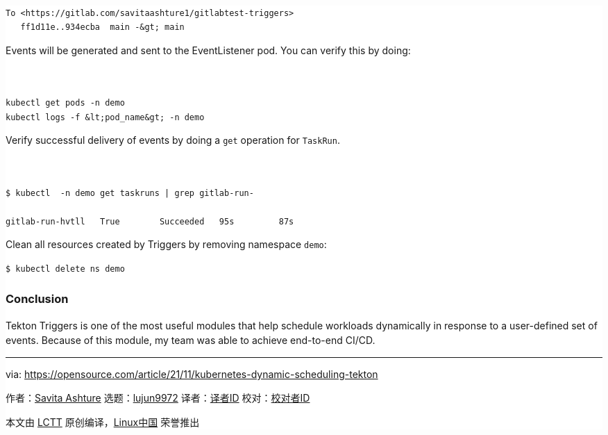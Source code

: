 ```
To <https://gitlab.com/savitaashture1/gitlabtest-triggers>
   ff1d11e..934ecba  main -&gt; main

```

Events will be generated and sent to the EventListener pod. You can verify this by doing:


```


kubectl get pods -n demo
kubectl logs -f &lt;pod_name&gt; -n demo

```

Verify successful delivery of events by doing a `get` operation for `TaskRun`.


```


$ kubectl  -n demo get taskruns | grep gitlab-run-

gitlab-run-hvtll   True        Succeeded   95s         87s

```

Clean all resources created by Triggers by removing namespace `demo`:

`$ kubectl delete ns demo`

### Conclusion

Tekton Triggers is one of the most useful modules that help schedule workloads dynamically in response to a user-defined set of events. Because of this module, my team was able to achieve end-to-end CI/CD.

--------------------------------------------------------------------------------

via: https://opensource.com/article/21/11/kubernetes-dynamic-scheduling-tekton

作者：[Savita Ashture][a]
选题：[lujun9972][b]
译者：[译者ID](https://github.com/译者ID)
校对：[校对者ID](https://github.com/校对者ID)

本文由 [LCTT](https://github.com/LCTT/TranslateProject) 原创编译，[Linux中国](https://linux.cn/) 荣誉推出

[a]: https://opensource.com/users/savita-ashture
[b]: https://github.com/lujun9972
[1]: https://opensource.com/sites/default/files/styles/image-full-size/public/lead-images/containers_modules_networking_hardware_parts.png?itok=rPpVj92- (Parts, modules, containers for software)
[2]: https://opensource.com/article/21/11/cicd-pipeline-kubernetes-tekton
[3]: https://github.com/tektoncd/triggers
[4]: https://github.com/tektoncd/pipeline/blob/master/docs/taskruns.md
[5]: https://github.com/tektoncd/pipeline/blob/master/docs/pipelineruns.md
[6]: https://github.com/tektoncd/pipeline/blob/main/docs/install.md#installing-tekton-pipelines-on-kubernetes
[7]: https://github.com/tektoncd/triggers/blob/main/docs/install.md#installing-tekton-triggers-on-your-cluster
[8]: https://opensource.com/sites/default/files/uploads/tekton_event_chart.png (Trigger flow)
[9]: https://github.com/tektoncd/triggers/blob/main/docs/eventlisteners.md
[10]: https://github.com/tektoncd/triggers/blob/main/docs/triggers.md
[11]: https://github.com/tektoncd/triggers/blob/main/docs/interceptors.md
[12]: https://github.com/tektoncd/triggers/blob/main/docs/triggertemplates.md
[13]: https://github.com/tektoncd/catalog/blob/main/task/git-clone/0.4/git-clone.yaml
[14]: https://github.com/tektoncd/catalog
[15]: https://opensource.com/sites/default/files/uploads/tekton_trigger_screenshot.png (GitLab repository)
[16]: https://creativecommons.org/licenses/by-sa/4.0/


[#]: subject: "Dynamic scheduling of Tekton workloads using Triggers"
[#]: via: "https://opensource.com/article/21/11/kubernetes-dynamic-scheduling-tekton"
[#]: author: "Savita Ashture https://opensource.com/users/savita-ashture"
[#]: collector: "lujun9972"
[#]: translator: " "
[#]: reviewer: " "
[#]: publisher: " "
[#]: url: " "
